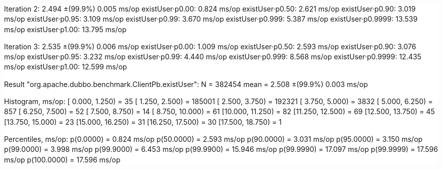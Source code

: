 Iteration   2: 2.494 ±(99.9%) 0.005 ms/op
                 existUser·p0.00:   0.824 ms/op
                 existUser·p0.50:   2.621 ms/op
                 existUser·p0.90:   3.019 ms/op
                 existUser·p0.95:   3.109 ms/op
                 existUser·p0.99:   3.670 ms/op
                 existUser·p0.999:  5.387 ms/op
                 existUser·p0.9999: 13.539 ms/op
                 existUser·p1.00:   13.795 ms/op

Iteration   3: 2.535 ±(99.9%) 0.006 ms/op
                 existUser·p0.00:   1.009 ms/op
                 existUser·p0.50:   2.593 ms/op
                 existUser·p0.90:   3.076 ms/op
                 existUser·p0.95:   3.232 ms/op
                 existUser·p0.99:   4.440 ms/op
                 existUser·p0.999:  8.568 ms/op
                 existUser·p0.9999: 12.435 ms/op
                 existUser·p1.00:   12.599 ms/op



Result "org.apache.dubbo.benchmark.ClientPb.existUser":
  N = 382454
  mean =      2.508 ±(99.9%) 0.003 ms/op

  Histogram, ms/op:
    [ 0.000,  1.250) = 35 
    [ 1.250,  2.500) = 185001 
    [ 2.500,  3.750) = 192321 
    [ 3.750,  5.000) = 3832 
    [ 5.000,  6.250) = 857 
    [ 6.250,  7.500) = 52 
    [ 7.500,  8.750) = 14 
    [ 8.750, 10.000) = 61 
    [10.000, 11.250) = 82 
    [11.250, 12.500) = 69 
    [12.500, 13.750) = 45 
    [13.750, 15.000) = 23 
    [15.000, 16.250) = 31 
    [16.250, 17.500) = 30 
    [17.500, 18.750) = 1 

  Percentiles, ms/op:
      p(0.0000) =      0.824 ms/op
     p(50.0000) =      2.593 ms/op
     p(90.0000) =      3.031 ms/op
     p(95.0000) =      3.150 ms/op
     p(99.0000) =      3.998 ms/op
     p(99.9000) =      6.453 ms/op
     p(99.9900) =     15.946 ms/op
     p(99.9990) =     17.097 ms/op
     p(99.9999) =     17.596 ms/op
    p(100.0000) =     17.596 ms/op
